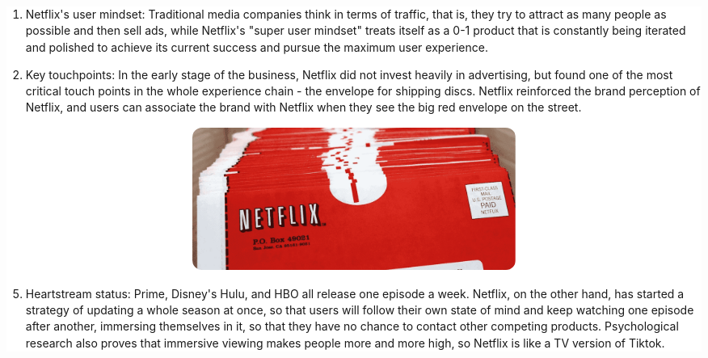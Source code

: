 

1.  Netflix's user mindset:
Traditional media companies think in terms of traffic, that is, they try to attract as many people as possible and then sell ads, while Netflix's "super user mindset" treats itself as a 0-1 product that is constantly being iterated and polished to achieve its current success and pursue the maximum user experience.


04. Key touchpoints:
In the early stage of the business, Netflix did not invest heavily in advertising, but found one of the most critical touch points in the whole experience chain - the envelope for shipping discs. Netflix reinforced the brand perception of Netflix, and users can associate the brand with Netflix when they see the big red envelope on the street.
<div style=text-align:center>
	<img src="/src/assets/content/articles/articleList/img/articleC/netflixMail.png" style=width:100%;border-radius:12px;width:400px></img>
</div>

05. Heartstream status:
Prime, Disney's Hulu, and HBO all release one episode a week. Netflix, on the other hand, has started a strategy of updating a whole season at once, so that users will follow their own state of mind and keep watching one episode after another, immersing themselves in it, so that they have no chance to contact other competing products. Psychological research also proves that immersive viewing makes people more and more high, so Netflix is like a TV version of Tiktok.
<div style=text-align:center>